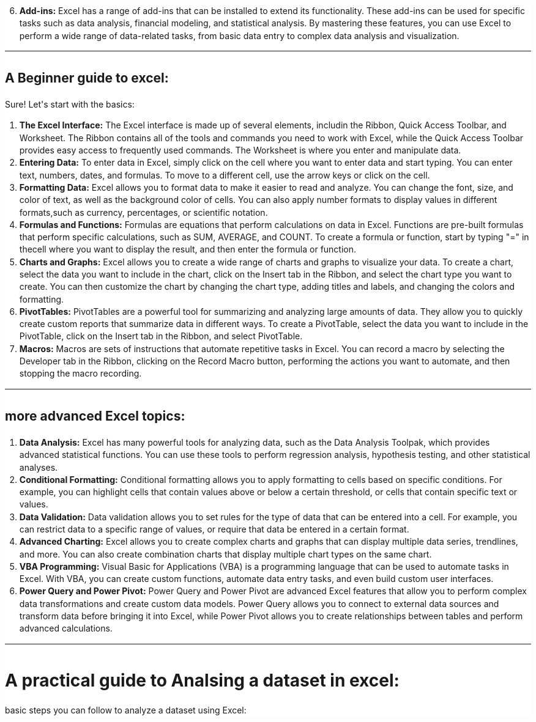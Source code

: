 6. **Add-ins:** Excel has a range of add-ins that can be installed to extend its functionality. These add-ins can be used for specific tasks such as data analysis, financial modeling, and statistical analysis. By mastering these features, you can use Excel to perform a wide range of data-related tasks, from basic data entry to complex data analysis and visualization.
***
## A Beginner guide to excel:
Sure! Let's start with the basics:
1. **The Excel Interface:** The Excel interface is made up of several elements, includin the Ribbon, Quick Access Toolbar, and Worksheet. The Ribbon contains all of the tools
and commands you need to work with Excel, while the Quick Access Toolbar provides easy access to frequently used commands. The Worksheet is where you enter and manipulate data.
2. **Entering Data:** To enter data in Excel, simply click on the cell where you want to enter data and start typing. You can enter text, numbers, dates, and formulas. To move to a different cell, use the arrow keys or click on the cell.
3. **Formatting Data:** Excel allows you to format data to make it easier to read and analyze. You can change the font, size, and color of text, as well as the background color of cells. You can also apply number formats to display values in different formats,such as currency, percentages, or scientific notation.
4. **Formulas and Functions:** Formulas are equations that perform calculations on data in Excel. Functions are pre-built formulas that perform specific calculations, such as SUM, AVERAGE, and COUNT. To create a formula or function, start by typing "=" in thecell where you want to display the result, and then enter the formula or function.
5. **Charts and Graphs:** Excel allows you to create a wide range of charts and graphs to visualize your data. To create a chart, select the data you want to include in the chart, click on the Insert tab in the Ribbon, and select the chart type you want to create. You can then customize the chart by changing the chart type, adding titles and labels, and changing the colors and formatting.
6. **PivotTables:** PivotTables are a powerful tool for summarizing and analyzing large amounts of data. They allow you to quickly create custom reports that summarize data in different ways. To create a PivotTable, select the data you want to include in the PivotTable, click on the Insert tab in the Ribbon, and select PivotTable.
7. **Macros:** Macros are sets of instructions that automate repetitive tasks in Excel. You can record a macro by selecting the Developer tab in the Ribbon, clicking on the Record
Macro button, performing the actions you want to automate, and then stopping the macro recording.
***
## more advanced Excel topics:
1. **Data Analysis:** Excel has many powerful tools for analyzing data, such as the Data Analysis Toolpak, which provides advanced statistical functions. You can use these tools to perform regression analysis, hypothesis testing, and other statistical analyses.
2. **Conditional Formatting:** Conditional formatting allows you to apply formatting to cells based on specific conditions. For example, you can highlight cells that contain values above or below a certain threshold, or cells that contain specific text or values.
3. **Data Validation:** Data validation allows you to set rules for the type of data that can be entered into a cell. For example, you can restrict data to a specific range of values, or require that data be entered in a certain format.
4. **Advanced Charting:** Excel allows you to create complex charts and graphs that can display multiple data series, trendlines, and more. You can also create combination charts that display multiple chart types on the same chart.
5. **VBA Programming:** Visual Basic for Applications (VBA) is a programming language that can be used to automate tasks in Excel. With VBA, you can create custom functions, automate data entry tasks, and even build custom user interfaces.
6. **Power Query and Power Pivot:** Power Query and Power Pivot are advanced Excel features that allow you to perform complex data transformations and create custom data models. Power Query allows you to connect to external data sources and transform data before bringing it into Excel, while Power Pivot allows you to create relationships between tables and perform advanced calculations.
***
# A practical guide to Analsing a dataset in excel:
basic steps you can follow to analyze a dataset using Excel: